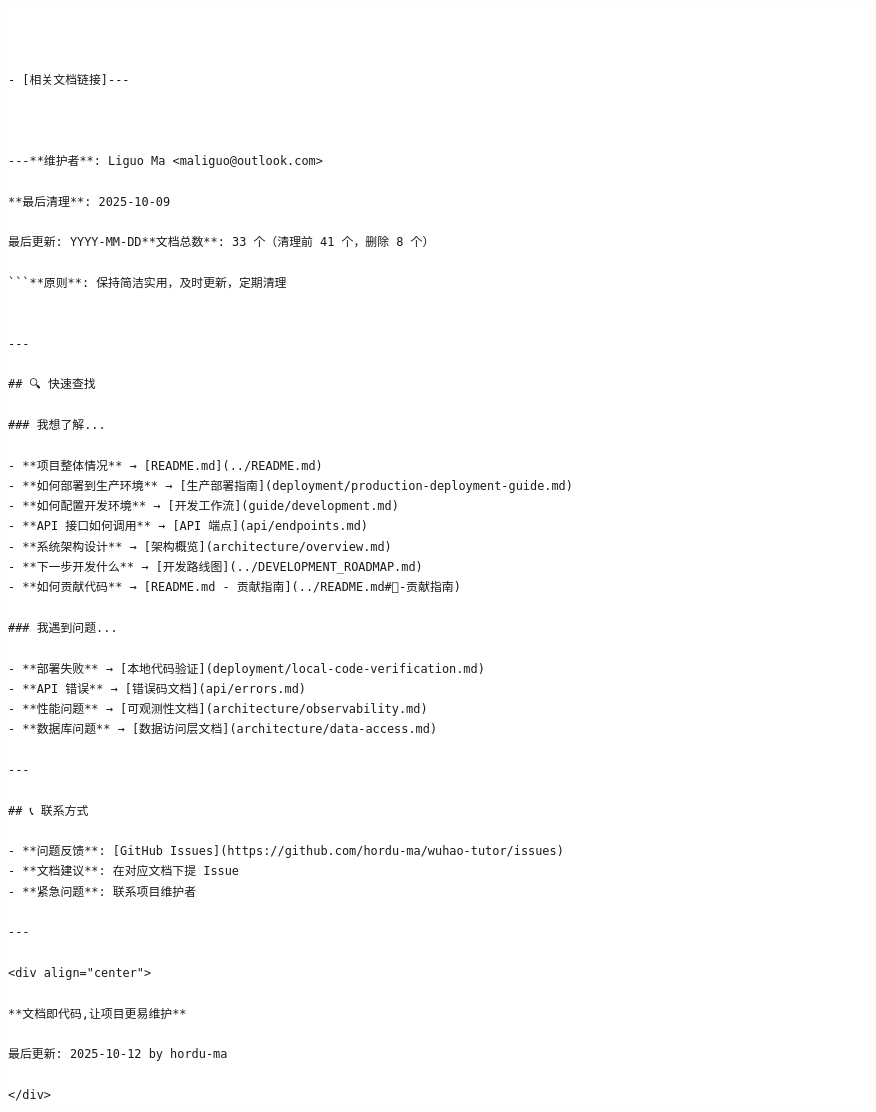 ````



- [相关文档链接]---



---**维护者**: Liguo Ma <maliguo@outlook.com>

**最后清理**: 2025-10-09

最后更新: YYYY-MM-DD**文档总数**: 33 个（清理前 41 个，删除 8 个）

```**原则**: 保持简洁实用，及时更新，定期清理


---

## 🔍 快速查找

### 我想了解...

- **项目整体情况** → [README.md](../README.md)
- **如何部署到生产环境** → [生产部署指南](deployment/production-deployment-guide.md)
- **如何配置开发环境** → [开发工作流](guide/development.md)
- **API 接口如何调用** → [API 端点](api/endpoints.md)
- **系统架构设计** → [架构概览](architecture/overview.md)
- **下一步开发什么** → [开发路线图](../DEVELOPMENT_ROADMAP.md)
- **如何贡献代码** → [README.md - 贡献指南](../README.md#🤝-贡献指南)

### 我遇到问题...

- **部署失败** → [本地代码验证](deployment/local-code-verification.md)
- **API 错误** → [错误码文档](api/errors.md)
- **性能问题** → [可观测性文档](architecture/observability.md)
- **数据库问题** → [数据访问层文档](architecture/data-access.md)

---

## 📞 联系方式

- **问题反馈**: [GitHub Issues](https://github.com/hordu-ma/wuhao-tutor/issues)
- **文档建议**: 在对应文档下提 Issue
- **紧急问题**: 联系项目维护者

---

<div align="center">

**文档即代码,让项目更易维护**

最后更新: 2025-10-12 by hordu-ma

</div>
````
